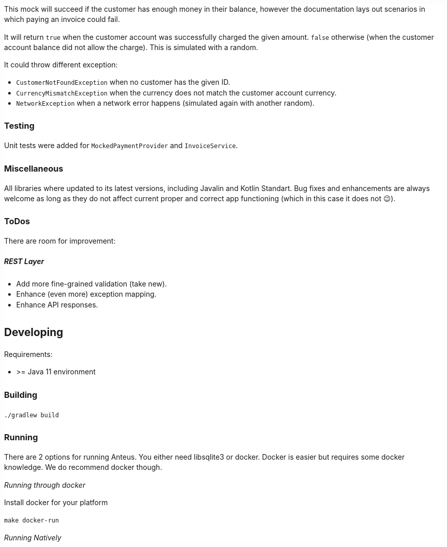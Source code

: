 This mock will succeed if the customer has enough money in their balance, however the documentation lays out scenarios in which paying an invoice could fail.

It will return `true` when the customer account was successfully charged the given amount. `false` otherwise (when the customer account balance did not allow the charge). This is simulated with a random.

It could throw different exception:
* `CustomerNotFoundException` when no customer has the given ID.
* `CurrencyMismatchException` when the currency does not match the customer account currency.
* `NetworkException` when a network error happens (simulated again with another random). 

### Testing

Unit tests were added for `MockedPaymentProvider` and `InvoiceService`.

### Miscellaneous

All libraries where updated to its latest versions, including Javalin and Kotlin Standart. Bug fixes and enhancements are always welcome as long as they do not affect current proper and correct app functioning (which in this case it does not 😉).

### ToDos

There are room for improvement:
##### REST Layer
* Add more fine-grained validation (take new).
* Enhance (even more) exception mapping.
* Enhance API responses.

## Developing

Requirements:
- \>= Java 11 environment

### Building

```
./gradlew build
```

### Running

There are 2 options for running Anteus. You either need libsqlite3 or docker. Docker is easier but requires some docker knowledge. We do recommend docker though.


*Running through docker*

Install docker for your platform

```
make docker-run
```

*Running Natively*
